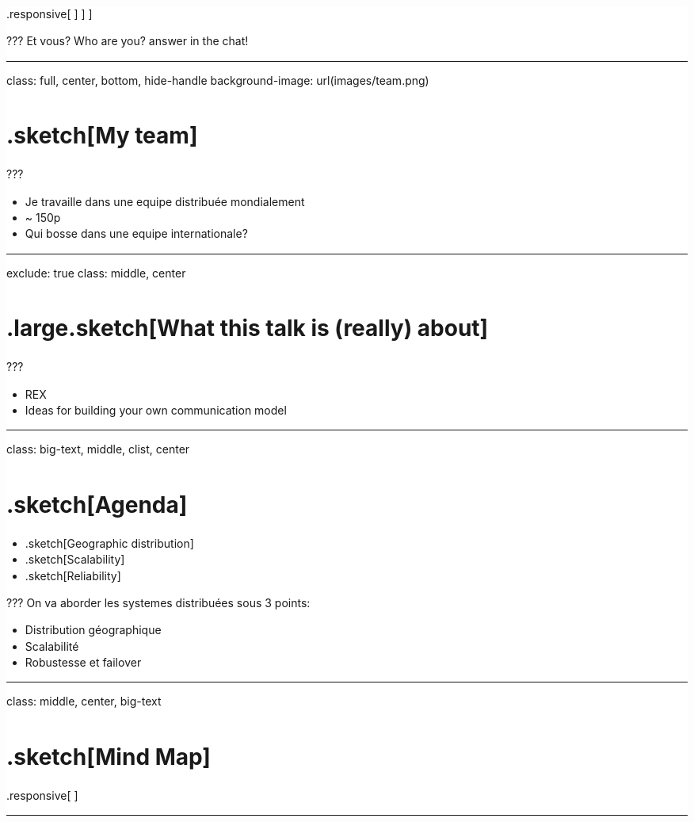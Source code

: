 .responsive[
<object data="images/me.svg"></object>
]
]
]

???
Et vous?
Who are you? answer in the chat!

---

class: full, center, bottom, hide-handle
background-image: url(images/team.png)

# .sketch[My team]
???
- Je travaille dans une equipe distribuée mondialement
- ~ 150p
- Qui bosse dans une equipe internationale?

---

exclude: true
class: middle, center
# .large.sketch[What this talk is (really) about]

???
- REX
- Ideas for building your own communication model

---

class: big-text, middle, clist, center
# .sketch[Agenda]
- .sketch[Geographic distribution]
- .sketch[Scalability]
- .sketch[Reliability]

???
On va aborder les systemes distribuées sous 3 points:
  * Distribution géographique
  * Scalabilité
  * Robustesse et failover

---

class: middle, center, big-text
# .sketch[Mind Map]
.responsive[
<object data="images/mindmap.svg"></object>
]

---